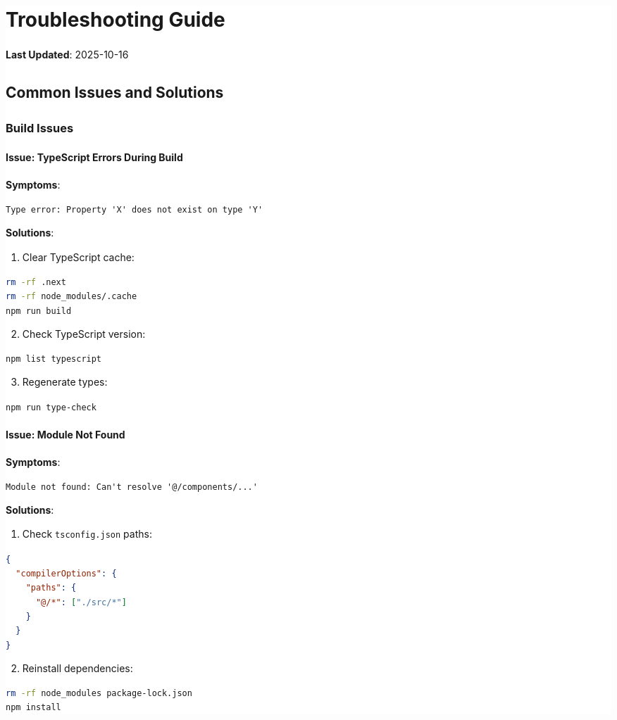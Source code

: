 # Troubleshooting Guide

**Last Updated**: 2025-10-16

## Common Issues and Solutions

### Build Issues

#### Issue: TypeScript Errors During Build

**Symptoms**:
```
Type error: Property 'X' does not exist on type 'Y'
```

**Solutions**:
1. Clear TypeScript cache:
```bash
rm -rf .next
rm -rf node_modules/.cache
npm run build
```

2. Check TypeScript version:
```bash
npm list typescript
```

3. Regenerate types:
```bash
npm run type-check
```

#### Issue: Module Not Found

**Symptoms**:
```
Module not found: Can't resolve '@/components/...'
```

**Solutions**:
1. Check `tsconfig.json` paths:
```json
{
  "compilerOptions": {
    "paths": {
      "@/*": ["./src/*"]
    }
  }
}
```

2. Reinstall dependencies:
```bash
rm -rf node_modules package-lock.json
npm install
```

